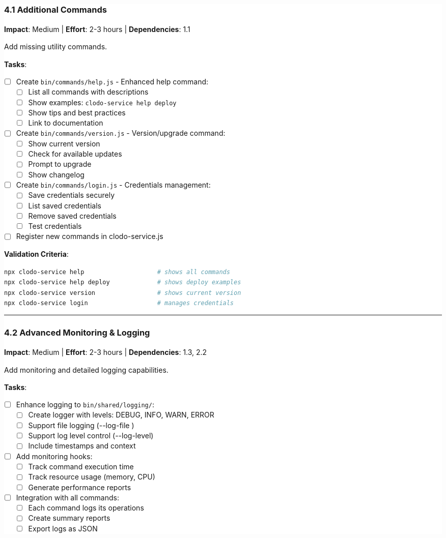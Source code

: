 ### 4.1 Additional Commands
**Impact**: Medium | **Effort**: 2-3 hours | **Dependencies**: 1.1

Add missing utility commands.

**Tasks**:
- [ ] Create `bin/commands/help.js` - Enhanced help command:
  - [ ] List all commands with descriptions
  - [ ] Show examples: `clodo-service help deploy`
  - [ ] Show tips and best practices
  - [ ] Link to documentation
- [ ] Create `bin/commands/version.js` - Version/upgrade command:
  - [ ] Show current version
  - [ ] Check for available updates
  - [ ] Prompt to upgrade
  - [ ] Show changelog
- [ ] Create `bin/commands/login.js` - Credentials management:
  - [ ] Save credentials securely
  - [ ] List saved credentials
  - [ ] Remove saved credentials
  - [ ] Test credentials
- [ ] Register new commands in clodo-service.js

**Validation Criteria**:
```bash
npx clodo-service help                    # shows all commands
npx clodo-service help deploy             # shows deploy examples
npx clodo-service version                 # shows current version
npx clodo-service login                   # manages credentials
```

---

### 4.2 Advanced Monitoring & Logging
**Impact**: Medium | **Effort**: 2-3 hours | **Dependencies**: 1.3, 2.2

Add monitoring and detailed logging capabilities.

**Tasks**:
- [ ] Enhance logging to `bin/shared/logging/`:
  - [ ] Create logger with levels: DEBUG, INFO, WARN, ERROR
  - [ ] Support file logging (--log-file <path>)
  - [ ] Support log level control (--log-level)
  - [ ] Include timestamps and context
- [ ] Add monitoring hooks:
  - [ ] Track command execution time
  - [ ] Track resource usage (memory, CPU)
  - [ ] Generate performance reports
- [ ] Integration with all commands:
  - [ ] Each command logs its operations
  - [ ] Create summary reports
  - [ ] Export logs as JSON
